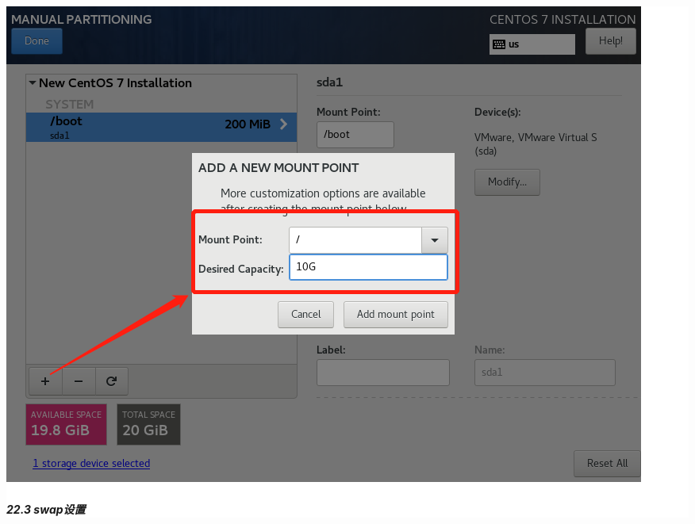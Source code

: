 ![image-20221228165544911](../../.vuepress/public/images/image-20221228165544911.png)

##### 22.3 swap设置
